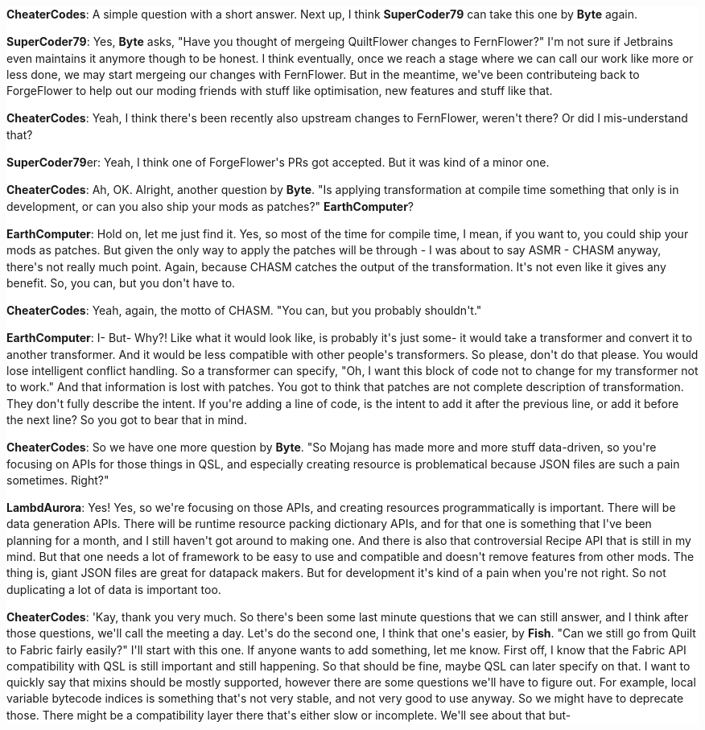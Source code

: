 **CheaterCodes**: A simple question with a short answer. Next up, I think **SuperCoder79** can take this one by **Byte** again.

**SuperCoder79**: Yes, **Byte** asks, "Have you thought of mergeing QuiltFlower changes to FernFlower?"
I'm not sure if Jetbrains even maintains it anymore though to be honest. I think eventually, once we reach a stage where we can call our work like more or less done, we may start mergeing our changes with FernFlower. But in the meantime, we've been contributeing back to ForgeFlower to help out our moding friends with stuff like optimisation, new features and stuff like that.

**CheaterCodes**: Yeah, I think there's been recently also upstream changes to FernFlower, weren't there? Or did I mis-understand that?

**SuperCoder79**er: Yeah, I think one of ForgeFlower's PRs got accepted. But it was kind of a minor one.

**CheaterCodes**: Ah, OK. Alright, another question by **Byte**. "Is applying transformation at compile time something that only is in development, or can you also ship your mods as patches?"
**EarthComputer**?

**EarthComputer**: Hold on, let me just find it. Yes, so most of the time for compile time, I mean, if you want to, you could ship your mods as patches. But given the only way to apply the patches will be through - I was about to say ASMR - CHASM anyway, there's not really much point. Again, because CHASM catches the output of the transformation. It's not even like it gives any benefit. So, you can, but you don't have to.

**CheaterCodes**: Yeah, again, the motto of CHASM. "You can, but you probably shouldn't."

**EarthComputer**: I- But- Why?! Like what it would look like, is probably it's just some- it would take a transformer and convert it to another transformer. And it would be less compatible with other people's transformers. So please, don't do that please. You would lose intelligent conflict handling. So a transformer can specify, "Oh, I want this block of code not to change for my transformer not to work." And that information is lost with patches. You got to think that patches are not complete description of transformation. They don't fully describe the intent. If you're adding a line of code, is the intent to add it after the previous line, or add it before the next line? So you got to bear that in mind.

**CheaterCodes**: So we have one more question by **Byte**. "So Mojang has made more and more stuff data-driven, so you're focusing on APIs for those things in QSL, and especially creating resource is problematical because JSON files are such a pain sometimes. Right?"

**LambdAurora**: Yes! Yes, so we're focusing on those APIs, and creating resources programmatically is important. There will be data generation APIs. There will be runtime resource packing dictionary APIs, and for that one is something that I've been planning for a month, and I still haven't got around to making one. And there is also that controversial Recipe API that is still in my mind. But that one needs a lot of framework to be easy to use and compatible and doesn't remove features from other mods. The thing is, giant JSON files are great for datapack makers. But for development it's kind of a pain when you're not right. So not duplicating a lot of data is important too.

**CheaterCodes**: 'Kay, thank you very much. So there's been some last minute questions that we can still answer, and I think after those questions, we'll call the meeting a day. Let's do the second one, I think that one's easier, by **Fish**. "Can we still go from Quilt to Fabric fairly easily?"
I'll start with this one. If anyone wants to add something, let me know. First off, I know that the Fabric API compatibility with QSL is still important and still happening. So that should be fine, maybe QSL can later specify on that. I want to quickly say that mixins should be mostly supported, however there are some questions we'll have to figure out. For example, local variable bytecode indices is something that's not very stable, and not very good to use anyway. So we might have to deprecate those. There might be a compatibility layer there that's either slow or incomplete. We'll see about that but-
